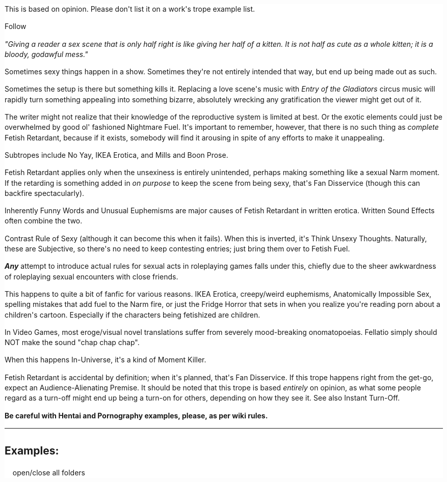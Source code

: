 This is based on opinion. Please don't list it on a work's trope example list.

Follow

_"Giving a reader a sex scene that is only half right is like giving her half of a kitten. It is not half as cute as a whole kitten; it is a bloody, godawful mess."_

Sometimes sexy things happen in a show. Sometimes they're not entirely intended that way, but end up being made out as such.

Sometimes the setup is there but something kills it. Replacing a love scene's music with _Entry of the Gladiators_ circus music will rapidly turn something appealing into something bizarre, absolutely wrecking any gratification the viewer might get out of it.

The writer might not realize that their knowledge of the reproductive system is limited at best. Or the exotic elements could just be overwhelmed by good ol' fashioned Nightmare Fuel. It's important to remember, however, that there is no such thing as _complete_ Fetish Retardant, because if it exists, somebody will find it arousing in spite of any efforts to make it unappealing.

Subtropes include No Yay, IKEA Erotica, and Mills and Boon Prose.

Fetish Retardant applies only when the unsexiness is entirely unintended, perhaps making something like a sexual Narm moment. If the retarding is something added in _on purpose_ to keep the scene from being sexy, that's Fan Disservice (though this can backfire spectacularly).

Inherently Funny Words and Unusual Euphemisms are major causes of Fetish Retardant in written erotica. Written Sound Effects often combine the two.

Contrast Rule of Sexy (although it can become this when it fails). When this is inverted, it's Think Unsexy Thoughts. Naturally, these are Subjective, so there's no need to keep contesting entries; just bring them over to Fetish Fuel.

_**Any**_ attempt to introduce actual rules for sexual acts in roleplaying games falls under this, chiefly due to the sheer awkwardness of roleplaying sexual encounters with close friends.

This happens to quite a bit of fanfic for various reasons. IKEA Erotica, creepy/weird euphemisms, Anatomically Impossible Sex, spelling mistakes that add fuel to the Narm fire, or just the Fridge Horror that sets in when you realize you're reading porn about a children's cartoon. Especially if the characters being fetishized are children.

In Video Games, most eroge/visual novel translations suffer from severely mood-breaking onomatopoeias. Fellatio simply should NOT make the sound "chap chap chap".

When this happens In-Universe, it's a kind of Moment Killer.

Fetish Retardant is accidental by definition; when it's planned, that's Fan Disservice. If this trope happens right from the get-go, expect an Audience-Alienating Premise. It should be noted that this trope is based _entirely_ on opinion, as what some people regard as a turn-off might end up being a turn-on for others, depending on how they see it. See also Instant Turn-Off.

**Be careful with Hentai and Pornography examples, please, as per wiki rules.**

___

## Examples:

    open/close all folders 
